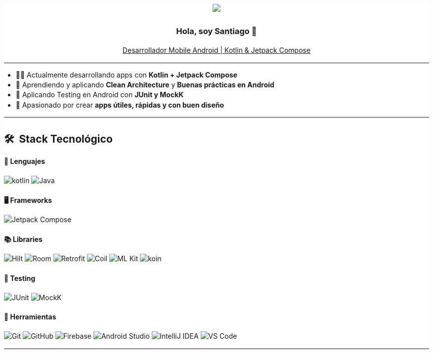 <div align="center">
   <img width=100% src="https://capsule-render.vercel.app/api?type=waving&height=100&color=gradient&reversal=true" />
</div>

<h3 align="center">
  Hola, soy Santiago 👋
</h3>

<p align="center">
  <a href="https://github.com/SantiagoGrinblat">
    Desarrollador Mobile Android | Kotlin & Jetpack Compose
  </a>
</p>

---

- 👨‍💻 Actualmente desarrollando apps con **Kotlin + Jetpack Compose**  
- 🌱 Aprendiendo y aplicando **Clean Architecture** y **Buenas prácticas en Android**  
- 🧪 Aplicando Testing en Android con **JUnit y MockK**
- 🚀 Apasionado por crear **apps útiles, rápidas y con buen diseño**  

---

## 🛠 &nbsp;Stack Tecnológico

#### 🔧 Lenguajes
![kotlin](https://img.shields.io/badge/kotlin-2.1.0-7F52FF?style=for-the-badge&logo=kotlin)
![Java](https://img.shields.io/badge/Java-ED8B00?style=for-the-badge&logo=openjdk&logoColor=white)

#### 🖥️ Frameworks
![Jetpack Compose](https://img.shields.io/badge/Jetpack%20Compose-2025.05.00-97C902?style=for-the-badge&logo=Jetpack%20Compose)

#### 📚 Libraries
![Hilt](https://img.shields.io/badge/Hilt-2.52-59666C?style=for-the-badge&logo=dagger&logoColor=white)
![Room](https://img.shields.io/badge/Room-2.6.1-6DB33F?style=for-the-badge&logo=sqlite&logoColor=white)
![Retrofit](https://img.shields.io/badge/Retrofit2-2.11.0-4285F4?style=for-the-badge&logo=square&logoColor=white)
![Coil](https://img.shields.io/badge/coil-45DFF4?style=for-the-badge&logo=Kotlin&logoColor=white&labelColor=black)
![ML Kit](https://img.shields.io/badge/ML_Kit-Google_AI-4285F4?style=for-the-badge&logo=google&logoColor=white)
![koin](https://img.shields.io/badge/Koin-black?style=for-the-badge&logo=Kotlin&logoColor=black&labelColor=F9BC50)

#### 🧪 Testing
![JUnit](https://img.shields.io/badge/JUnit-5-25A162?style=for-the-badge&logo=junit5&logoColor=white)
![MockK](https://img.shields.io/badge/MockK-Unit_Testing-FF6F00?style=for-the-badge&logo=kotlin&logoColor=white)

#### 🔧 Herramientas
![Git](https://img.shields.io/badge/Git-F05033?style=for-the-badge&logo=git&logoColor=white)
![GitHub](https://img.shields.io/badge/GitHub-121011?style=for-the-badge&logo=github&logoColor=white)
![Firebase](https://img.shields.io/badge/FIREBASE-FFC100?style=for-the-badge&logo=Firebase&logoColor=DD2C00)
![Android Studio](https://img.shields.io/badge/Android%20Studio-3DDC84?style=for-the-badge&logo=android-studio&logoColor=black)
![IntelliJ IDEA](https://img.shields.io/badge/IntelliJIDEA-000000?style=for-the-badge&logo=intellij-idea&logoColor=white)
![VS Code](https://img.shields.io/badge/VS%20Code-0078d7?style=for-the-badge&logo=visual-studio-code&logoColor=white)

---